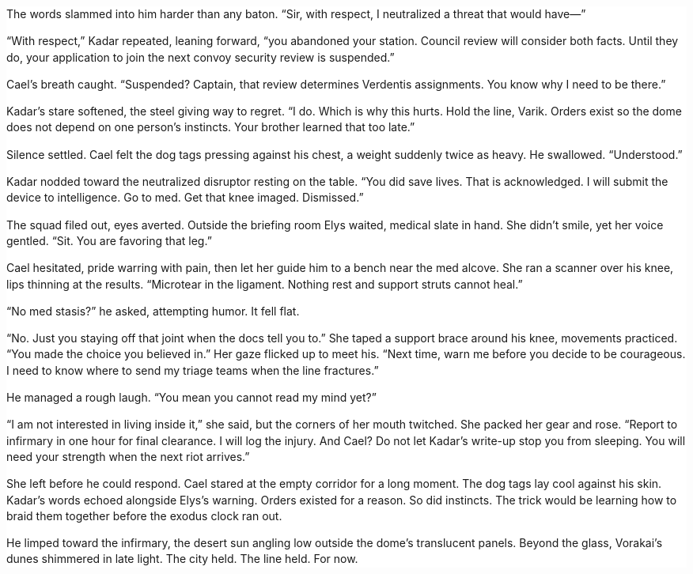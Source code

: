 The words slammed into him harder than any baton. “Sir, with respect, I neutralized a threat that would have—”

“With respect,” Kadar repeated, leaning forward, “you abandoned your station. Council review will consider both facts. Until they do, your application to join the next convoy security review is suspended.”

Cael’s breath caught. “Suspended? Captain, that review determines Verdentis assignments. You know why I need to be there.”

Kadar’s stare softened, the steel giving way to regret. “I do. Which is why this hurts. Hold the line, Varik. Orders exist so the dome does not depend on one person’s instincts. Your brother learned that too late.”

Silence settled. Cael felt the dog tags pressing against his chest, a weight suddenly twice as heavy. He swallowed. “Understood.”

Kadar nodded toward the neutralized disruptor resting on the table. “You did save lives. That is acknowledged. I will submit the device to intelligence. Go to med. Get that knee imaged. Dismissed.”

The squad filed out, eyes averted. Outside the briefing room Elys waited, medical slate in hand. She didn’t smile, yet her voice gentled. “Sit. You are favoring that leg.”

Cael hesitated, pride warring with pain, then let her guide him to a bench near the med alcove. She ran a scanner over his knee, lips thinning at the results. “Microtear in the ligament. Nothing rest and support struts cannot heal.”

“No med stasis?” he asked, attempting humor. It fell flat.

“No. Just you staying off that joint when the docs tell you to.” She taped a support brace around his knee, movements practiced. “You made the choice you believed in.” Her gaze flicked up to meet his. “Next time, warn me before you decide to be courageous. I need to know where to send my triage teams when the line fractures.”

He managed a rough laugh. “You mean you cannot read my mind yet?”

“I am not interested in living inside it,” she said, but the corners of her mouth twitched. She packed her gear and rose. “Report to infirmary in one hour for final clearance. I will log the injury. And Cael? Do not let Kadar’s write-up stop you from sleeping. You will need your strength when the next riot arrives.”

She left before he could respond. Cael stared at the empty corridor for a long moment. The dog tags lay cool against his skin. Kadar’s words echoed alongside Elys’s warning. Orders existed for a reason. So did instincts. The trick would be learning how to braid them together before the exodus clock ran out.

He limped toward the infirmary, the desert sun angling low outside the dome’s translucent panels. Beyond the glass, Vorakai’s dunes shimmered in late light. The city held. The line held. For now.
